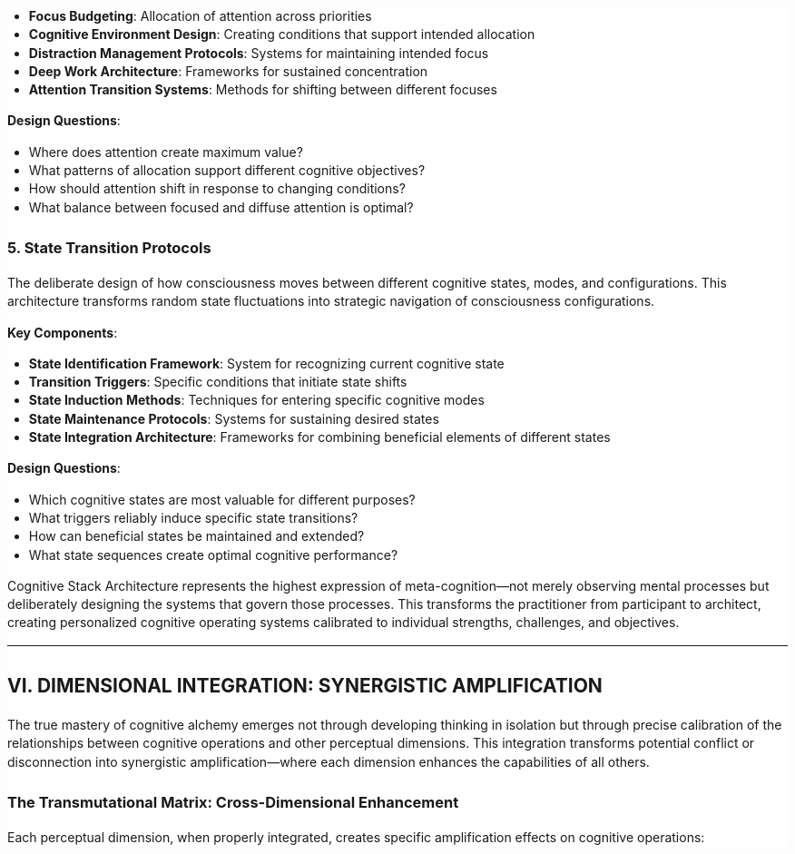 - **Focus Budgeting**: Allocation of attention across priorities
- **Cognitive Environment Design**: Creating conditions that support intended allocation
- **Distraction Management Protocols**: Systems for maintaining intended focus
- **Deep Work Architecture**: Frameworks for sustained concentration
- **Attention Transition Systems**: Methods for shifting between different focuses

**Design Questions**:

- Where does attention create maximum value?
- What patterns of allocation support different cognitive objectives?
- How should attention shift in response to changing conditions?
- What balance between focused and diffuse attention is optimal?

### 5. State Transition Protocols

The deliberate design of how consciousness moves between different cognitive states, modes, and configurations. This architecture transforms random state fluctuations into strategic navigation of consciousness configurations.

**Key Components**:

- **State Identification Framework**: System for recognizing current cognitive state
- **Transition Triggers**: Specific conditions that initiate state shifts
- **State Induction Methods**: Techniques for entering specific cognitive modes
- **State Maintenance Protocols**: Systems for sustaining desired states
- **State Integration Architecture**: Frameworks for combining beneficial elements of different states

**Design Questions**:

- Which cognitive states are most valuable for different purposes?
- What triggers reliably induce specific state transitions?
- How can beneficial states be maintained and extended?
- What state sequences create optimal cognitive performance?

Cognitive Stack Architecture represents the highest expression of meta-cognition—not merely observing mental processes but deliberately designing the systems that govern those processes. This transforms the practitioner from participant to architect, creating personalized cognitive operating systems calibrated to individual strengths, challenges, and objectives.

---

## VI. DIMENSIONAL INTEGRATION: SYNERGISTIC AMPLIFICATION

The true mastery of cognitive alchemy emerges not through developing thinking in isolation but through precise calibration of the relationships between cognitive operations and other perceptual dimensions. This integration transforms potential conflict or disconnection into synergistic amplification—where each dimension enhances the capabilities of all others.

### The Transmutational Matrix: Cross-Dimensional Enhancement

Each perceptual dimension, when properly integrated, creates specific amplification effects on cognitive operations:
